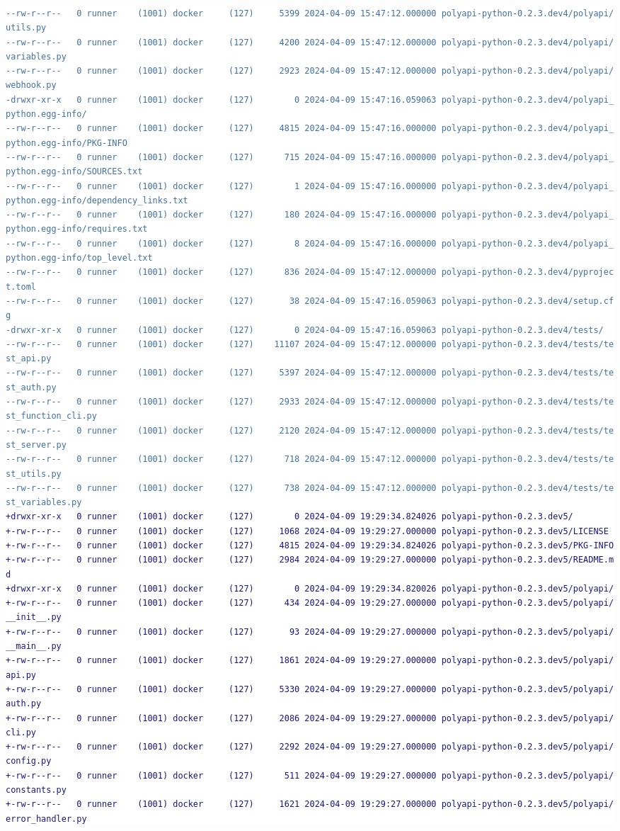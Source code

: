 ```diff
--rw-r--r--   0 runner    (1001) docker     (127)     5399 2024-04-09 15:47:12.000000 polyapi-python-0.2.3.dev4/polyapi/utils.py
--rw-r--r--   0 runner    (1001) docker     (127)     4200 2024-04-09 15:47:12.000000 polyapi-python-0.2.3.dev4/polyapi/variables.py
--rw-r--r--   0 runner    (1001) docker     (127)     2923 2024-04-09 15:47:12.000000 polyapi-python-0.2.3.dev4/polyapi/webhook.py
-drwxr-xr-x   0 runner    (1001) docker     (127)        0 2024-04-09 15:47:16.059063 polyapi-python-0.2.3.dev4/polyapi_python.egg-info/
--rw-r--r--   0 runner    (1001) docker     (127)     4815 2024-04-09 15:47:16.000000 polyapi-python-0.2.3.dev4/polyapi_python.egg-info/PKG-INFO
--rw-r--r--   0 runner    (1001) docker     (127)      715 2024-04-09 15:47:16.000000 polyapi-python-0.2.3.dev4/polyapi_python.egg-info/SOURCES.txt
--rw-r--r--   0 runner    (1001) docker     (127)        1 2024-04-09 15:47:16.000000 polyapi-python-0.2.3.dev4/polyapi_python.egg-info/dependency_links.txt
--rw-r--r--   0 runner    (1001) docker     (127)      180 2024-04-09 15:47:16.000000 polyapi-python-0.2.3.dev4/polyapi_python.egg-info/requires.txt
--rw-r--r--   0 runner    (1001) docker     (127)        8 2024-04-09 15:47:16.000000 polyapi-python-0.2.3.dev4/polyapi_python.egg-info/top_level.txt
--rw-r--r--   0 runner    (1001) docker     (127)      836 2024-04-09 15:47:12.000000 polyapi-python-0.2.3.dev4/pyproject.toml
--rw-r--r--   0 runner    (1001) docker     (127)       38 2024-04-09 15:47:16.059063 polyapi-python-0.2.3.dev4/setup.cfg
-drwxr-xr-x   0 runner    (1001) docker     (127)        0 2024-04-09 15:47:16.059063 polyapi-python-0.2.3.dev4/tests/
--rw-r--r--   0 runner    (1001) docker     (127)    11107 2024-04-09 15:47:12.000000 polyapi-python-0.2.3.dev4/tests/test_api.py
--rw-r--r--   0 runner    (1001) docker     (127)     5397 2024-04-09 15:47:12.000000 polyapi-python-0.2.3.dev4/tests/test_auth.py
--rw-r--r--   0 runner    (1001) docker     (127)     2933 2024-04-09 15:47:12.000000 polyapi-python-0.2.3.dev4/tests/test_function_cli.py
--rw-r--r--   0 runner    (1001) docker     (127)     2120 2024-04-09 15:47:12.000000 polyapi-python-0.2.3.dev4/tests/test_server.py
--rw-r--r--   0 runner    (1001) docker     (127)      718 2024-04-09 15:47:12.000000 polyapi-python-0.2.3.dev4/tests/test_utils.py
--rw-r--r--   0 runner    (1001) docker     (127)      738 2024-04-09 15:47:12.000000 polyapi-python-0.2.3.dev4/tests/test_variables.py
+drwxr-xr-x   0 runner    (1001) docker     (127)        0 2024-04-09 19:29:34.824026 polyapi-python-0.2.3.dev5/
+-rw-r--r--   0 runner    (1001) docker     (127)     1068 2024-04-09 19:29:27.000000 polyapi-python-0.2.3.dev5/LICENSE
+-rw-r--r--   0 runner    (1001) docker     (127)     4815 2024-04-09 19:29:34.824026 polyapi-python-0.2.3.dev5/PKG-INFO
+-rw-r--r--   0 runner    (1001) docker     (127)     2984 2024-04-09 19:29:27.000000 polyapi-python-0.2.3.dev5/README.md
+drwxr-xr-x   0 runner    (1001) docker     (127)        0 2024-04-09 19:29:34.820026 polyapi-python-0.2.3.dev5/polyapi/
+-rw-r--r--   0 runner    (1001) docker     (127)      434 2024-04-09 19:29:27.000000 polyapi-python-0.2.3.dev5/polyapi/__init__.py
+-rw-r--r--   0 runner    (1001) docker     (127)       93 2024-04-09 19:29:27.000000 polyapi-python-0.2.3.dev5/polyapi/__main__.py
+-rw-r--r--   0 runner    (1001) docker     (127)     1861 2024-04-09 19:29:27.000000 polyapi-python-0.2.3.dev5/polyapi/api.py
+-rw-r--r--   0 runner    (1001) docker     (127)     5330 2024-04-09 19:29:27.000000 polyapi-python-0.2.3.dev5/polyapi/auth.py
+-rw-r--r--   0 runner    (1001) docker     (127)     2086 2024-04-09 19:29:27.000000 polyapi-python-0.2.3.dev5/polyapi/cli.py
+-rw-r--r--   0 runner    (1001) docker     (127)     2292 2024-04-09 19:29:27.000000 polyapi-python-0.2.3.dev5/polyapi/config.py
+-rw-r--r--   0 runner    (1001) docker     (127)      511 2024-04-09 19:29:27.000000 polyapi-python-0.2.3.dev5/polyapi/constants.py
+-rw-r--r--   0 runner    (1001) docker     (127)     1621 2024-04-09 19:29:27.000000 polyapi-python-0.2.3.dev5/polyapi/error_handler.py
```
